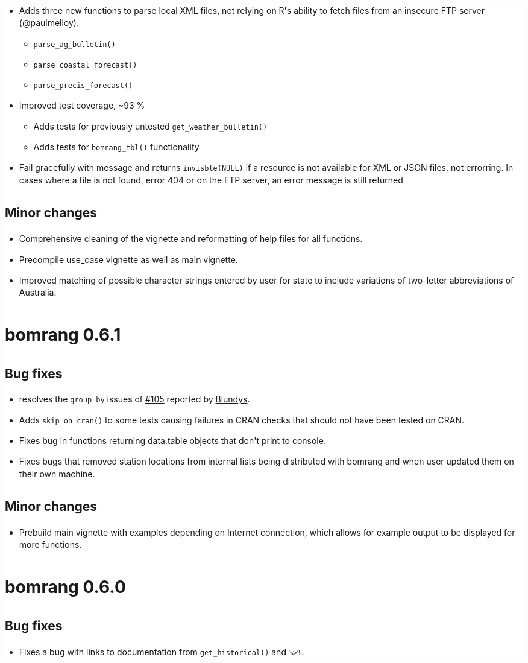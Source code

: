 * Adds three new functions to parse local XML files, not relying on R's ability to fetch files from an insecure FTP server (@paulmelloy).

  * `parse_ag_bulletin()`
  
  * `parse_coastal_forecast()`
  
  * `parse_precis_forecast()`
  
* Improved test coverage, ~93&nbsp;%
  
  * Adds tests for previously untested `get_weather_bulletin()`
  
  * Adds tests for `bomrang_tbl()` functionality
  
* Fail gracefully with message and returns `invisble(NULL)` if a resource is not available for XML or JSON files, not errorring. In cases where a file is not found, error 404 or on the FTP server, an error message is still returned

## Minor changes

* Comprehensive cleaning of the vignette and reformatting of help files for all functions.

* Precompile use_case vignette as well as main vignette.

* Improved matching of possible character strings entered by user for state to include variations of two-letter abbreviations of Australia.

# bomrang 0.6.1

## Bug fixes

* resolves the `group_by` issues of [#105](https://github.com/ropensci/bomrang/issues/105) reported by [Blundys](https://github.com/Blundys).

* Adds `skip_on_cran()` to some tests causing failures in CRAN checks that should not have been tested on CRAN.

* Fixes bug in functions returning data.table objects that don't print to console.

* Fixes bugs that removed station locations from internal lists being distributed with bomrang and when user updated them on their own machine.

## Minor changes

* Prebuild main vignette with examples depending on Internet connection, which allows for example output to be displayed for more functions.

# bomrang 0.6.0

## Bug fixes

* Fixes a bug with links to documentation from `get_historical()` and `%>%`.
